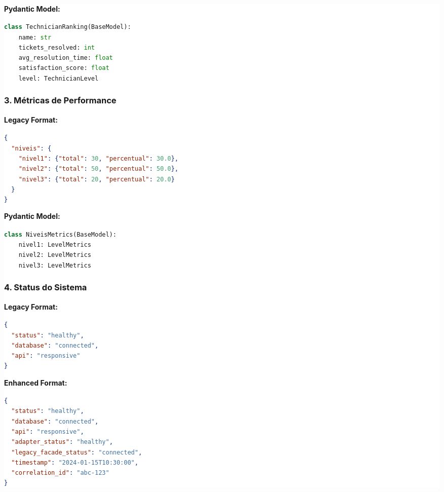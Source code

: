 **Pydantic Model:**
```python
class TechnicianRanking(BaseModel):
    name: str
    tickets_resolved: int
    avg_resolution_time: float
    satisfaction_score: float
    level: TechnicianLevel
```

### 3. Métricas de Performance

**Legacy Format:**
```json
{
  "niveis": {
    "nivel1": {"total": 30, "percentual": 30.0},
    "nivel2": {"total": 50, "percentual": 50.0},
    "nivel3": {"total": 20, "percentual": 20.0}
  }
}
```

**Pydantic Model:**
```python
class NiveisMetrics(BaseModel):
    nivel1: LevelMetrics
    nivel2: LevelMetrics
    nivel3: LevelMetrics
```

### 4. Status do Sistema

**Legacy Format:**
```json
{
  "status": "healthy",
  "database": "connected",
  "api": "responsive"
}
```

**Enhanced Format:**
```json
{
  "status": "healthy",
  "database": "connected",
  "api": "responsive",
  "adapter_status": "healthy",
  "legacy_facade_status": "connected",
  "timestamp": "2024-01-15T10:30:00",
  "correlation_id": "abc-123"
}
```
